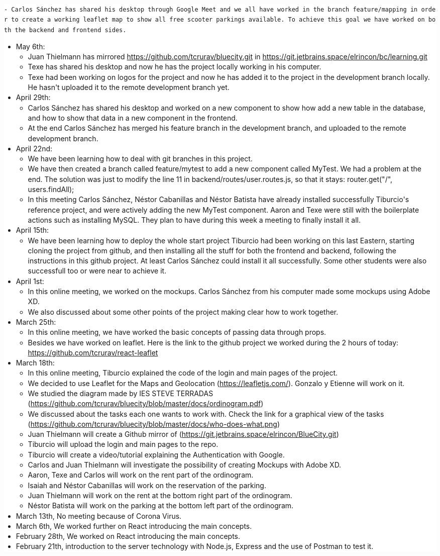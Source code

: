     - Carlos Sánchez has shared his desktop through Google Meet and we all have worked in the branch feature/mapping in order to create a working leaflet map to show all free scooter parkings available. To achieve this goal we have worked on both the backend and frontend sides.
* May 6th:
    - Juan Thielmann has mirrored https://github.com/tcrurav/bluecity.git in https://git.jetbrains.space/elrincon/bc/learning.git
    - Texe has shared his desktop and now he has the project locally working in his computer.
    - Texe had been working on logos for the project and now he has added it to the project in the development branch locally. He hasn't uploaded it to the remote development branch yet.
* April 29th:
    - Carlos Sánchez has shared his desktop and worked on a new component to show how add a new table in the database, and how to show that data in a new component in the frontend.
    - At the end Carlos Sánchez has merged his feature branch in the development branch, and uploaded to the remote development branch.
* April 22nd:
    - We have been learning how to deal with git branches in this project.
    - We have then created a branch called feature/mytest to add a new component called MyTest. We had a problem at the end. The solution was just to modify the line 11 in backend/routes/user.routes.js, so that it stays: router.get("/", users.findAll);
    - In this meeting Carlos Sánchez, Néstor Cabanillas and Néstor Batista have already installed successfully Tiburcio's reference project, and were actively adding the new MyTest component. Aaron and Texe were still with the boilerplate actions such as installing MySQL. They plan to have during this week a meeting to finally install it all.
* April 15th:
    - We have been learning how to deploy the whole start project Tiburcio had been working on this last Eastern, starting cloning the project from github, and then installing all the stuff for both the frontend and backend, following the instructions in this github project. At least Carlos Sánchez could install it all successfully. Some other students were also successfull too or were near to achieve it.
* April 1st:
    - In this online meeting, we worked on the mockups. Carlos Sánchez from his computer made some mockups using Adobe XD.
    - We also discussed about some other points of the project making clear how to work together.
* March 25th:
    - In this online meeting, we have worked the basic concepts of passing data through props.
    - Besides we have worked on leaflet. Here is the link to the github project we worked during the 2 hours of today: https://github.com/tcrurav/react-leaflet
* March 18th:
    - In this online meeting, Tiburcio explained the code of the login and main pages of the project.
    - We decided to use Leaflet for the Maps and Geolocation (https://leafletjs.com/). Gonzalo y Etienne will work on it.
    - We studied the diagram made by IES STEVE TERRADAS (https://github.com/tcrurav/bluecity/blob/master/docs/ordinogram.pdf)
    - We discussed about the tasks each one wants to work with. Check the link for a graphical view of the tasks (https://github.com/tcrurav/bluecity/blob/master/docs/who-does-what.png)
    - Juan Thielmann will create a Github mirror of (https://git.jetbrains.space/elrincon/BlueCity.git)
    - Tiburcio will upload the login and main pages to the repo.
    - Tiburcio will create a video/tutorial explaining the Authentication with Google. 
    - Carlos and Juan Thielmann will investigate the possibility of creating Mockups with Adobe XD.
    - Aaron, Texe and Carlos will work on the rent part of the ordinogram.
    - Isaiah and Néstor Cabanillas will work on the reservation of the parking.
    - Juan Thielmann will work on the rent at the bottom right part of the ordinogram.
    - Néstor Batista will work on the parking at the bottom left part of the ordinogram.
* March 13th, No meeting because of Corona Virus.
* March 6th, We worked further on React introducing the main concepts.
* February 28th, We worked on React introducing the main concepts.
* February 21th, introduction to the server technology with Node.js, Express and the use of Postman to test it.
